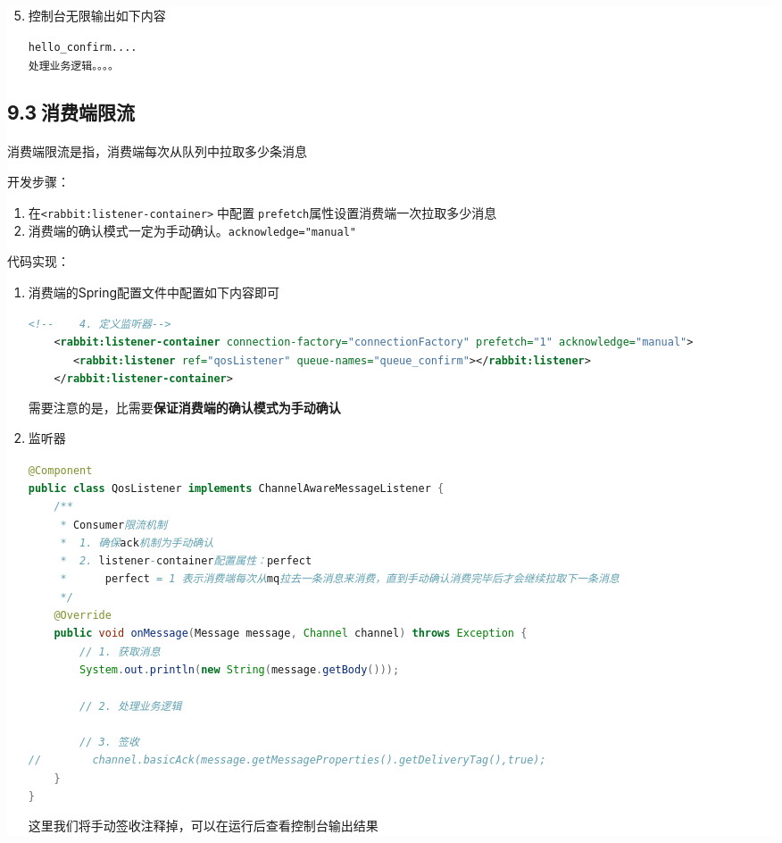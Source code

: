 5. 控制台无限输出如下内容

   ```
   hello_confirm....
   处理业务逻辑。。。。
   ```

   

## 9.3 消费端限流

消费端限流是指，消费端每次从队列中拉取多少条消息

开发步骤：

1. 在`<rabbit:listener-container>` 中配置 `prefetch`属性设置消费端一次拉取多少消息
2. 消费端的确认模式一定为手动确认。`acknowledge="manual"`

代码实现：

1. 消费端的Spring配置文件中配置如下内容即可

   ```xml
   <!--    4. 定义监听器-->
       <rabbit:listener-container connection-factory="connectionFactory" prefetch="1" acknowledge="manual">
          <rabbit:listener ref="qosListener" queue-names="queue_confirm"></rabbit:listener>
       </rabbit:listener-container>
   ```

   需要注意的是，比需要**保证消费端的确认模式为手动确认**

2. 监听器

   ```java
   @Component
   public class QosListener implements ChannelAwareMessageListener {
       /**
        * Consumer限流机制
        *  1. 确保ack机制为手动确认
        *  2. listener-container配置属性：perfect
        *      perfect = 1 表示消费端每次从mq拉去一条消息来消费，直到手动确认消费完毕后才会继续拉取下一条消息
        */
       @Override
       public void onMessage(Message message, Channel channel) throws Exception {
           // 1. 获取消息
           System.out.println(new String(message.getBody()));
   
           // 2. 处理业务逻辑
   
           // 3. 签收
   //        channel.basicAck(message.getMessageProperties().getDeliveryTag(),true);
       }
   }
   ```

   这里我们将手动签收注释掉，可以在运行后查看控制台输出结果
